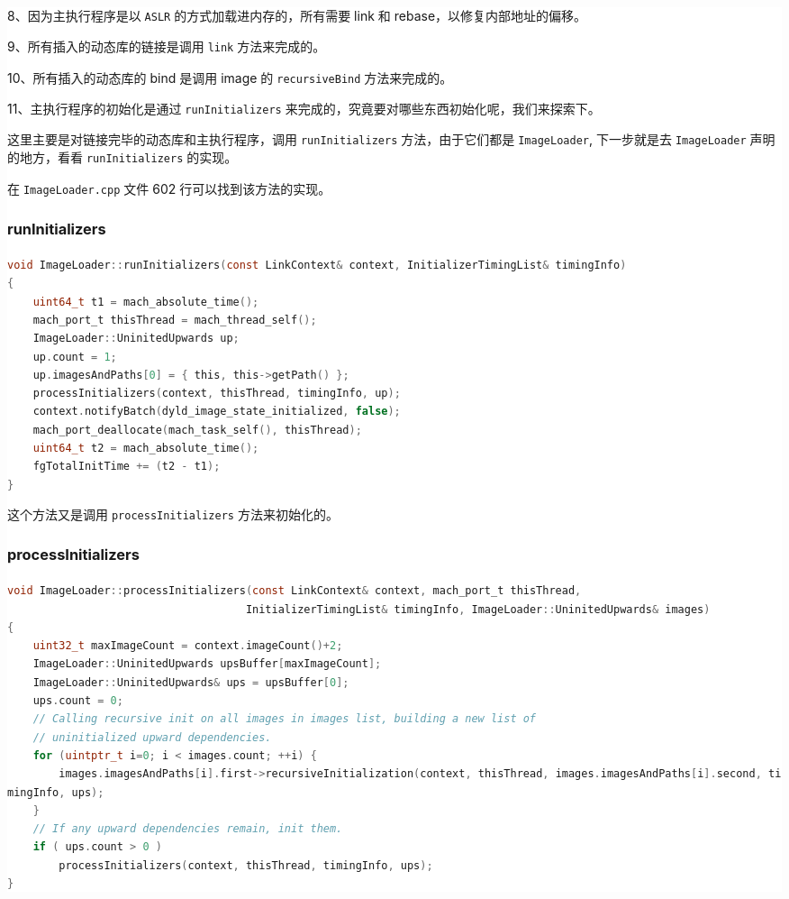 8、因为主执行程序是以 `ASLR` 的方式加载进内存的，所有需要 link 和 rebase，以修复内部地址的偏移。

9、所有插入的动态库的链接是调用 `link` 方法来完成的。

10、所有插入的动态库的 bind 是调用 image 的 `recursiveBind` 方法来完成的。

11、主执行程序的初始化是通过 `runInitializers` 来完成的，究竟要对哪些东西初始化呢，我们来探索下。

这里主要是对链接完毕的动态库和主执行程序，调用 `runInitializers` 方法，由于它们都是 `ImageLoader`, 下一步就是去 `ImageLoader` 声明的地方，看看 `runInitializers` 的实现。

在 `ImageLoader.cpp` 文件 602 行可以找到该方法的实现。

### runInitializers

```c
void ImageLoader::runInitializers(const LinkContext& context, InitializerTimingList& timingInfo)
{
	uint64_t t1 = mach_absolute_time();
	mach_port_t thisThread = mach_thread_self();
	ImageLoader::UninitedUpwards up;
	up.count = 1;
	up.imagesAndPaths[0] = { this, this->getPath() };
	processInitializers(context, thisThread, timingInfo, up);
	context.notifyBatch(dyld_image_state_initialized, false);
	mach_port_deallocate(mach_task_self(), thisThread);
	uint64_t t2 = mach_absolute_time();
	fgTotalInitTime += (t2 - t1);
}
```

这个方法又是调用 `processInitializers` 方法来初始化的。

### processInitializers

```c
void ImageLoader::processInitializers(const LinkContext& context, mach_port_t thisThread,
									 InitializerTimingList& timingInfo, ImageLoader::UninitedUpwards& images)
{
	uint32_t maxImageCount = context.imageCount()+2;
	ImageLoader::UninitedUpwards upsBuffer[maxImageCount];
	ImageLoader::UninitedUpwards& ups = upsBuffer[0];
	ups.count = 0;
	// Calling recursive init on all images in images list, building a new list of
	// uninitialized upward dependencies.
	for (uintptr_t i=0; i < images.count; ++i) {
		images.imagesAndPaths[i].first->recursiveInitialization(context, thisThread, images.imagesAndPaths[i].second, timingInfo, ups);
	}
	// If any upward dependencies remain, init them.
	if ( ups.count > 0 )
		processInitializers(context, thisThread, timingInfo, ups);
}
```
